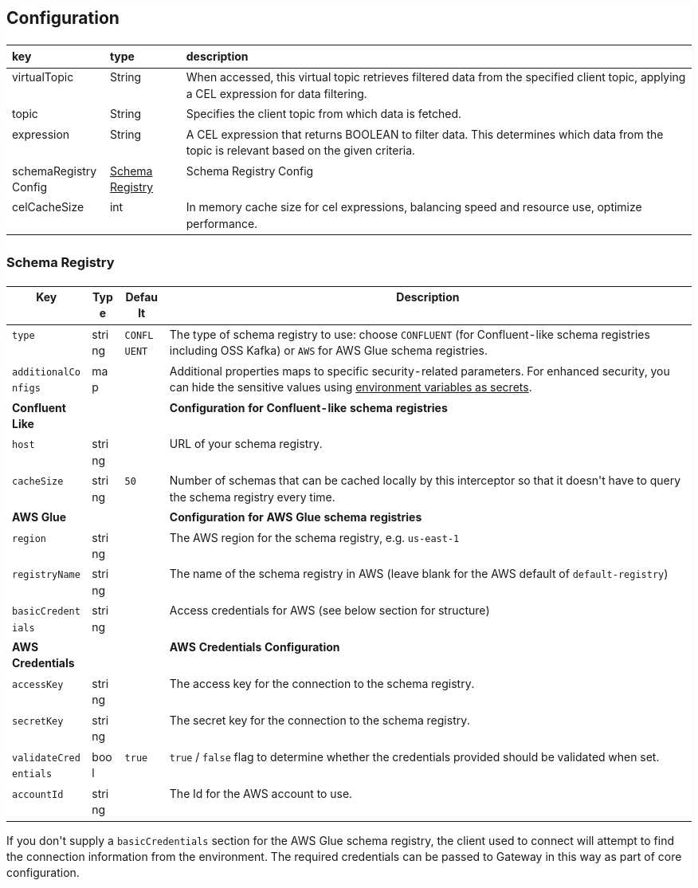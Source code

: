 ## Configuration

| key                  | type                                | description                                                                                                                              |
|:---------------------|:------------------------------------|:-----------------------------------------------------------------------------------------------------------------------------------------|
| virtualTopic         | String                              | When accessed, this virtual topic retrieves filtered data from the specified client topic, applying a CEL expression for data filtering. |
| topic                | String                              | Specifies the client topic from which data is fetched.                                                                                   |
| expression           | String                              | A CEL expression that returns BOOLEAN to filter data. This determines which data from the topic is relevant based on the given criteria. |
| schemaRegistryConfig | [Schema Registry](#schema-registry) | Schema Registry Config                                                                                                                   |
| celCacheSize         | int                                 | In memory cache size for cel expressions, balancing speed and resource use, optimize performance.                                        |

### Schema Registry

| Key                   | Type   | Default     | Description                                                                                                                                                                                                         |
|-----------------------|--------|-------------|---------------------------------------------------------------------------------------------------------------------------------------------------------------------------------------------------------------------|
| `type`                | string | `CONFLUENT` | The type of schema registry to use: choose `CONFLUENT` (for Confluent-like schema registries including OSS Kafka) or `AWS` for AWS Glue schema registries.                                                      |
| `additionalConfigs`   | map    |             | Additional properties maps to specific security-related parameters. For enhanced security, you can hide the sensitive values using [environment variables as secrets](#use-environment-variables-as-secrets).​ |
| **Confluent Like**    |        |             | **Configuration for Confluent-like schema registries**                                                                                                                                                              |
| `host`                | string |             | URL of your schema registry.                                                                                                                                                                                        |
| `cacheSize`           | string | `50`        | Number of schemas that can be cached locally by this interceptor so that it doesn't have to query the schema registry every time.                                                                                   |
| **AWS Glue**          |        |             | **Configuration for AWS Glue schema registries**                                                                                                                                                                    |
| `region`              | string |             | The AWS region for the schema registry, e.g. `us-east-1`                                                                                                                                                            |
| `registryName`        | string |             | The name of the schema registry in AWS (leave blank for the AWS default of `default-registry`)                                                                                                                      |
| `basicCredentials`    | string |             | Access credentials for AWS (see below section for structure)                                                                                                                                                        |
| **AWS Credentials**   |        |             | **AWS Credentials Configuration**                                                                                                                                                                                   |
| `accessKey`           | string |             | The access key for the connection to the schema registry.                                                                                                                                                           |
| `secretKey`           | string |             | The secret key for the connection to the schema registry.                                                                                                                                                           |
| `validateCredentials` | bool   | `true`      | `true` / `false` flag to determine whether the credentials provided should be validated when set.                                                                                                                   |
| `accountId`           | string |             | The Id for the AWS account to use.                                                                                                                                                                                  |


If you don't supply a `basicCredentials` section for the AWS Glue schema registry, the client used to connect will  attempt to find the connection information from the environment. The required credentials can be passed to Gateway in this way as part of core configuration.
